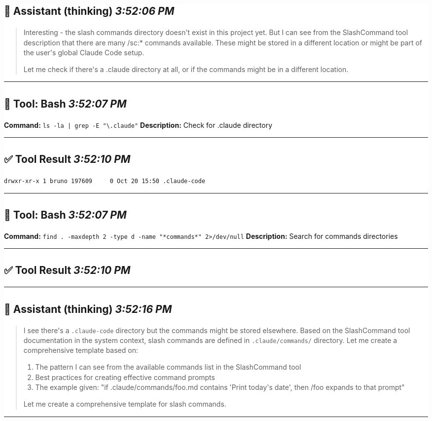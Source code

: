 ## 🧠 Assistant (thinking) _3:52:06 PM_

> Interesting - the slash commands directory doesn't exist in this project yet. But I can see from the SlashCommand tool description that there are many /sc:* commands available. These might be stored in a different location or might be part of the user's global Claude Code setup.
> 
> Let me check if there's a .claude directory at all, or if the commands might be in a different location.

---

## 🔧 Tool: Bash _3:52:07 PM_

**Command:** `ls -la | grep -E "\.claude"`
**Description:** Check for .claude directory

---

## ✅ Tool Result _3:52:10 PM_

```
drwxr-xr-x 1 bruno 197609     0 Oct 20 15:50 .claude-code
```

---

## 🔧 Tool: Bash _3:52:07 PM_

**Command:** `find . -maxdepth 2 -type d -name "*commands*" 2>/dev/null`
**Description:** Search for commands directories

---

## ✅ Tool Result _3:52:10 PM_

```

```

---

## 🧠 Assistant (thinking) _3:52:16 PM_

> I see there's a `.claude-code` directory but the commands might be stored elsewhere. Based on the SlashCommand tool documentation in the system context, slash commands are defined in `.claude/commands/` directory. Let me create a comprehensive template based on:
> 
> 1. The pattern I can see from the available commands list in the SlashCommand tool
> 2. Best practices for creating effective command prompts
> 3. The example given: "if .claude/commands/foo.md contains 'Print today's date', then /foo expands to that prompt"
> 
> Let me create a comprehensive template for slash commands.

---